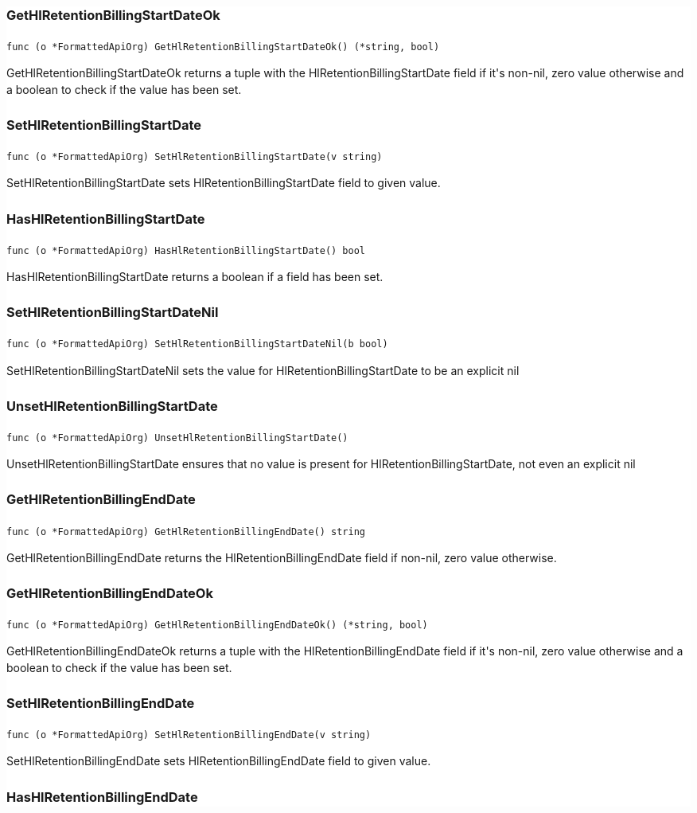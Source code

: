 ### GetHlRetentionBillingStartDateOk

`func (o *FormattedApiOrg) GetHlRetentionBillingStartDateOk() (*string, bool)`

GetHlRetentionBillingStartDateOk returns a tuple with the HlRetentionBillingStartDate field if it's non-nil, zero value otherwise
and a boolean to check if the value has been set.

### SetHlRetentionBillingStartDate

`func (o *FormattedApiOrg) SetHlRetentionBillingStartDate(v string)`

SetHlRetentionBillingStartDate sets HlRetentionBillingStartDate field to given value.

### HasHlRetentionBillingStartDate

`func (o *FormattedApiOrg) HasHlRetentionBillingStartDate() bool`

HasHlRetentionBillingStartDate returns a boolean if a field has been set.

### SetHlRetentionBillingStartDateNil

`func (o *FormattedApiOrg) SetHlRetentionBillingStartDateNil(b bool)`

 SetHlRetentionBillingStartDateNil sets the value for HlRetentionBillingStartDate to be an explicit nil

### UnsetHlRetentionBillingStartDate
`func (o *FormattedApiOrg) UnsetHlRetentionBillingStartDate()`

UnsetHlRetentionBillingStartDate ensures that no value is present for HlRetentionBillingStartDate, not even an explicit nil
### GetHlRetentionBillingEndDate

`func (o *FormattedApiOrg) GetHlRetentionBillingEndDate() string`

GetHlRetentionBillingEndDate returns the HlRetentionBillingEndDate field if non-nil, zero value otherwise.

### GetHlRetentionBillingEndDateOk

`func (o *FormattedApiOrg) GetHlRetentionBillingEndDateOk() (*string, bool)`

GetHlRetentionBillingEndDateOk returns a tuple with the HlRetentionBillingEndDate field if it's non-nil, zero value otherwise
and a boolean to check if the value has been set.

### SetHlRetentionBillingEndDate

`func (o *FormattedApiOrg) SetHlRetentionBillingEndDate(v string)`

SetHlRetentionBillingEndDate sets HlRetentionBillingEndDate field to given value.

### HasHlRetentionBillingEndDate

